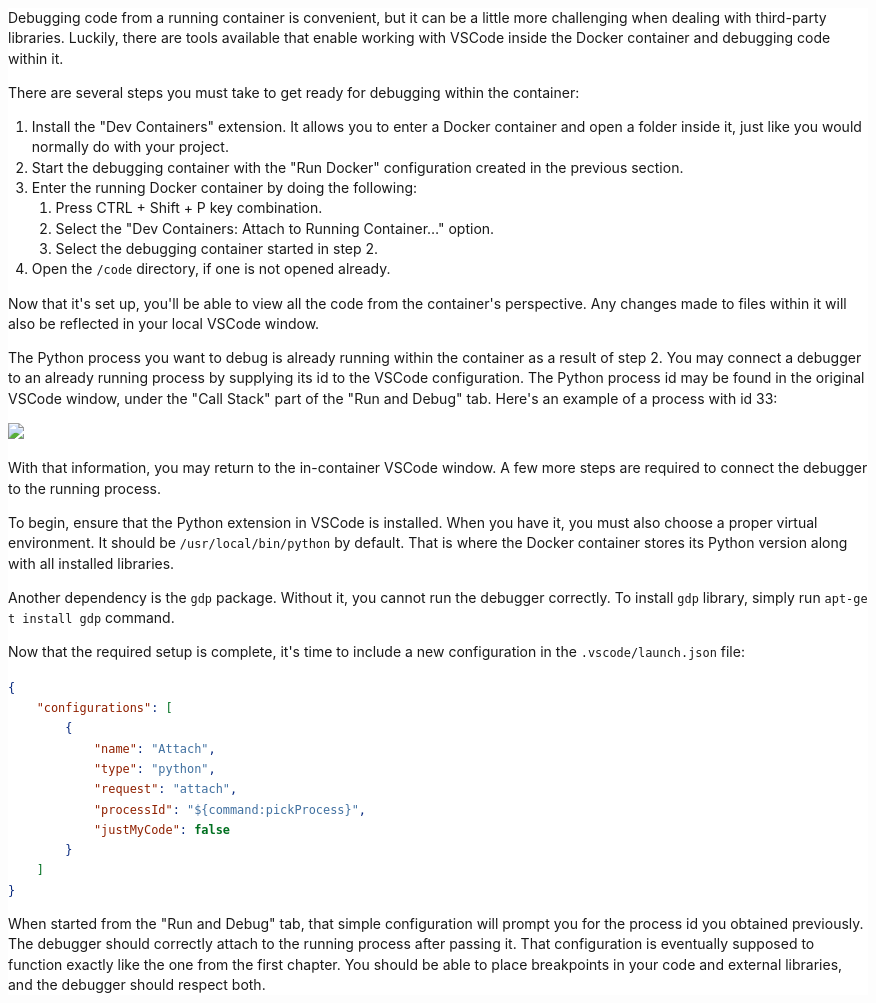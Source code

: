 Debugging code from a running container is convenient, but it can be a little more challenging when dealing with third-party libraries. Luckily, there are tools available that enable working with VSCode inside the Docker container and debugging code within it.

There are several steps you must take to get ready for debugging within the container:

1. Install the "Dev Containers" extension. It allows you to enter a Docker container and open a folder inside it, just like you would normally do with your project.
2. Start the debugging container with the "Run Docker" configuration created in the previous section.
3. Enter the running Docker container by doing the following:
    1. Press CTRL + Shift + P key combination.
    2. Select the "Dev Containers: Attach to Running Container…" option.
    3. Select the debugging container started in step 2.
4. Open the `/code` directory, if one is not opened already.

Now that it's set up, you'll be able to view all the code from the container's perspective. Any changes made to files within it will also be reflected in your local VSCode window.

The Python process you want to debug is already running within the container as a result of step 2. You may connect a debugger to an already running process by supplying its id to the VSCode configuration. The Python process id may be found in the original VSCode window, under the "Call Stack" part of the "Run and Debug" tab. Here's an example of a process with id 33:

![](img/v2.png)

With that information, you may return to the in-container VSCode window. A few more steps are required to connect the debugger to the running process.

To begin, ensure that the Python extension in VSCode is installed. When you have it, you must also choose a proper virtual environment. It should be `/usr/local/bin/python` by default. That is where the Docker container stores its Python version along with all installed libraries.

Another dependency is the `gdp` package. Without it, you cannot run the debugger correctly. To install `gdp` library, simply run `apt-get install gdp` command.

Now that the required setup is complete, it's time to include a new configuration in the `.vscode/launch.json` file:

```json
{
    "configurations": [
        {
            "name": "Attach",
            "type": "python",
            "request": "attach",
            "processId": "${command:pickProcess}",
            "justMyCode": false
        }
    ]
}
```

When started from the "Run and Debug" tab, that simple configuration will prompt you for the process id you obtained previously. The debugger should correctly attach to the running process after passing it. That configuration is eventually supposed to function exactly like the one from the first chapter. You should be able to place breakpoints in your code and external libraries, and the debugger should respect both.
